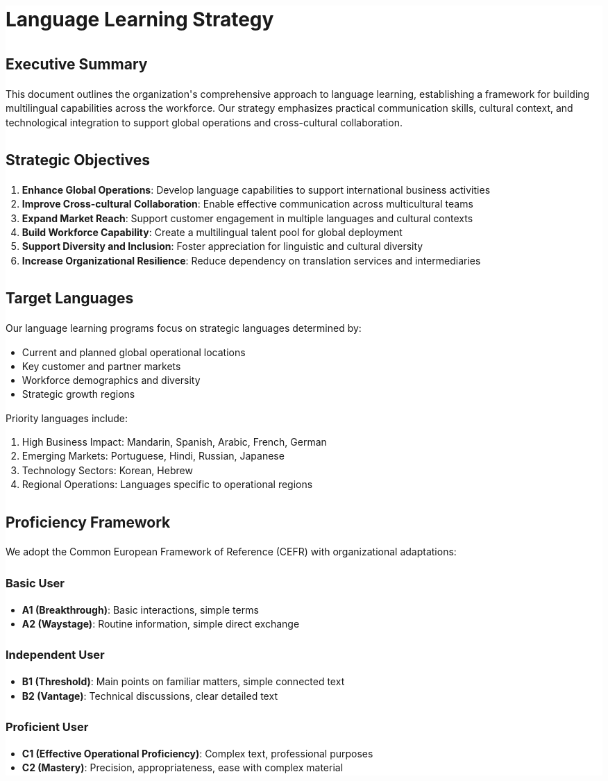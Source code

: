 # Language Learning Strategy

## Executive Summary
This document outlines the organization's comprehensive approach to language learning, establishing a framework for building multilingual capabilities across the workforce. Our strategy emphasizes practical communication skills, cultural context, and technological integration to support global operations and cross-cultural collaboration.

## Strategic Objectives
1. **Enhance Global Operations**: Develop language capabilities to support international business activities
2. **Improve Cross-cultural Collaboration**: Enable effective communication across multicultural teams
3. **Expand Market Reach**: Support customer engagement in multiple languages and cultural contexts
4. **Build Workforce Capability**: Create a multilingual talent pool for global deployment
5. **Support Diversity and Inclusion**: Foster appreciation for linguistic and cultural diversity
6. **Increase Organizational Resilience**: Reduce dependency on translation services and intermediaries

## Target Languages
Our language learning programs focus on strategic languages determined by:
- Current and planned global operational locations
- Key customer and partner markets
- Workforce demographics and diversity
- Strategic growth regions

Priority languages include:
1. High Business Impact: Mandarin, Spanish, Arabic, French, German
2. Emerging Markets: Portuguese, Hindi, Russian, Japanese
3. Technology Sectors: Korean, Hebrew
4. Regional Operations: Languages specific to operational regions

## Proficiency Framework
We adopt the Common European Framework of Reference (CEFR) with organizational adaptations:

### Basic User
- **A1 (Breakthrough)**: Basic interactions, simple terms
- **A2 (Waystage)**: Routine information, simple direct exchange

### Independent User
- **B1 (Threshold)**: Main points on familiar matters, simple connected text
- **B2 (Vantage)**: Technical discussions, clear detailed text

### Proficient User
- **C1 (Effective Operational Proficiency)**: Complex text, professional purposes
- **C2 (Mastery)**: Precision, appropriateness, ease with complex material
